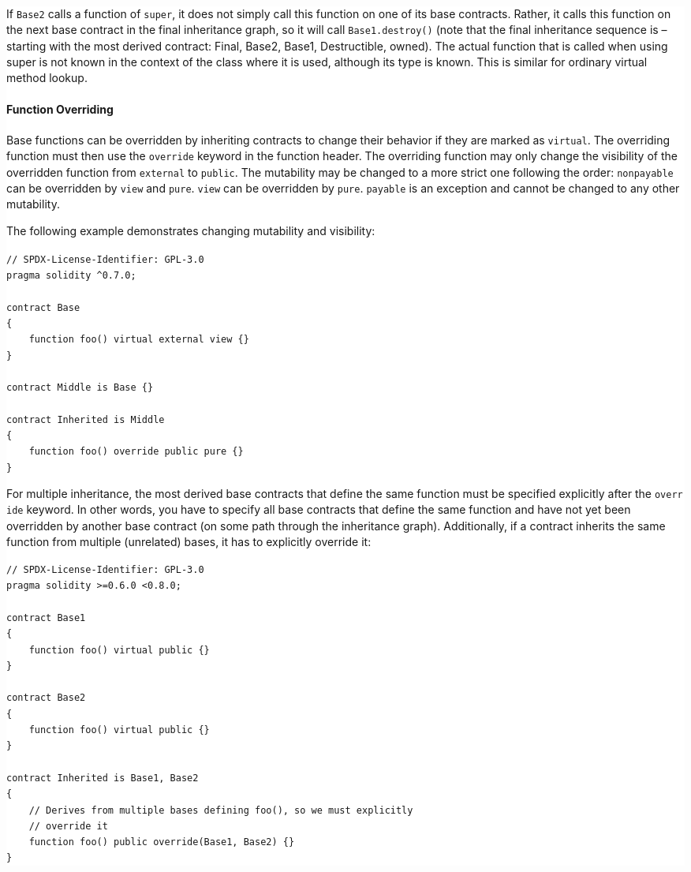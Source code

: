 If `Base2` calls a function of `super`, it does not simply call this function on one of its base contracts. Rather, it calls this function on the next base contract in the final inheritance graph, so it will call `Base1.destroy()` (note that the final inheritance sequence is – starting with the most derived contract: Final, Base2, Base1, Destructible, owned). The actual function that is called when using super is not known in the context of the class where it is used, although its type is known. This is similar for ordinary virtual method lookup.

#### Function Overriding

Base functions can be overridden by inheriting contracts to change their behavior if they are marked as `virtual`. The overriding function must then use the `override` keyword in the function header. The overriding function may only change the visibility of the overridden function from `external` to `public`. The mutability may be changed to a more strict one following the order: `nonpayable` can be overridden by `view` and `pure`. `view` can be overridden by `pure`. `payable` is an exception and cannot be changed to any other mutability.

The following example demonstrates changing mutability and visibility:

```
// SPDX-License-Identifier: GPL-3.0
pragma solidity ^0.7.0;

contract Base
{
    function foo() virtual external view {}
}

contract Middle is Base {}

contract Inherited is Middle
{
    function foo() override public pure {}
}
```

For multiple inheritance, the most derived base contracts that define the same function must be specified explicitly after the `override` keyword. In other words, you have to specify all base contracts that define the same function and have not yet been overridden by another base contract (on some path through the inheritance graph). Additionally, if a contract inherits the same function from multiple (unrelated) bases, it has to explicitly override it:

```
// SPDX-License-Identifier: GPL-3.0
pragma solidity >=0.6.0 <0.8.0;

contract Base1
{
    function foo() virtual public {}
}

contract Base2
{
    function foo() virtual public {}
}

contract Inherited is Base1, Base2
{
    // Derives from multiple bases defining foo(), so we must explicitly
    // override it
    function foo() public override(Base1, Base2) {}
}
```

